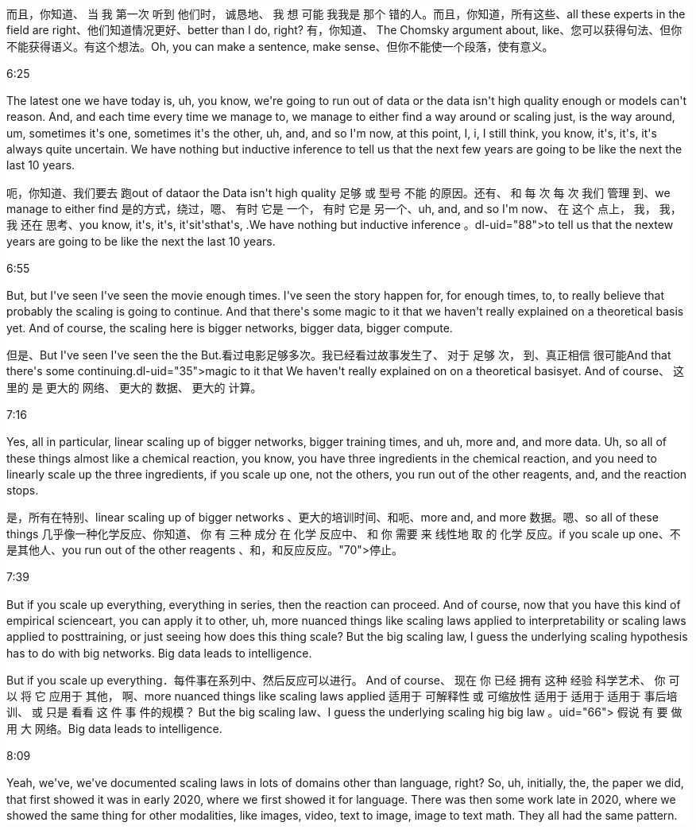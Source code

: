而且，你知道、 当 我 第一次 听到 他们时， 诚恳地、 我 想 可能 我我是 那个 错的人。而且，你知道，所有这些、all these experts in the field are right、他们知道情况更好、better than I do, right? 有，你知道、 The Chomsky argument about, like、您可以获得句法、但你不能获得语义。有这个想法。Oh, you can make a sentence, make sense、但你不能使一个段落，使有意义。

6:25

The latest one we have today is, uh, you know, we're going to run out of data or the data isn't high quality enough or models can't reason. And, and each time every time we manage to, we manage to either find a way around or scaling just, is the way around, um, sometimes it's one, sometimes it's the other, uh, and, and so I'm now, at this point, I, i, I still think, you know, it's, it's, it's always quite uncertain. We have nothing but inductive inference to tell us that the next few years are going to be like the next the last 10 years.  

呃，你知道、我们要去 跑out of dataor the Data isn't high quality 足够 或 型号 不能 的原因。还有、 和 每 次 每 次 我们 管理 到、we manage to either find 是的方式，绕过，嗯、 有时 它是 一个， 有时 它是 另一个、uh, and, and so I'm now、 在 这个 点上， 我， 我， 我 还在 思考、you know, it's, it's, it'sit'sthat's, .We have nothing but inductive inference 。dl-uid="88">to tell us that the nextew years are going to be like the next the last 10 years.

6:55

But, but I've seen I've seen the movie enough times. I've seen the story happen for, for enough times, to, to really believe that probably the scaling is going to continue. And that there's some magic to it that we haven't really explained on a theoretical basis yet. And of course, the scaling here is bigger networks, bigger data, bigger compute.  

但是、But I've seen I've seen the the But.看过电影足够多次。我已经看过故事发生了、 对于 足够 次， 到、真正相信 很可能And that there's some continuing.dl-uid="35">magic to it that We haven't really explained on on a theoretical basisyet. And of course、 这里的 是 更大的 网络、 更大的 数据、 更大的 计算。

7:16

Yes, all in particular, linear scaling up of bigger networks, bigger training times, and uh, more and, and more data. Uh, so all of these things almost like a chemical reaction, you know, you have three ingredients in the chemical reaction, and you need to linearly scale up the three ingredients, if you scale up one, not the others, you run out of the other reagents, and, and the reaction stops.  

是，所有在特别、linear scaling up of bigger networks 、更大的培训时间、和呃、more and, and more 数据。嗯、so all of these things 几乎像一种化学反应、你知道、 你 有 三种 成分 在 化学 反应中、 和 你 需要 来 线性地 取 的 化学 反应。if you scale up one、不是其他人、you run out of the other reagents 、和，和反应反应。"70">停止。

7:39

But if you scale up everything, everything in series, then the reaction can proceed. And of course, now that you have this kind of empirical scienceart, you can apply it to other, uh, more nuanced things like scaling laws applied to interpretability or scaling laws applied to posttraining, or just seeing how does this thing scale? But the big scaling law, I guess the underlying scaling hypothesis has to do with big networks. Big data leads to intelligence.  

But if you scale up everything．每件事在系列中、然后反应可以进行。 And of course、 现在 你 已经 拥有 这种 经验 科学艺术、 你 可以 将 它 应用于 其他， 啊、more nuanced things like scaling laws applied 适用于 可解释性 或 可缩放性 适用于 适用于 适用于 事后培训、 或 只是 看看 这 件 事 件的规模？ But the big scaling law、I guess the underlying scaling hig big law 。uid="66"> 假说 有 要 做 用 大 网络。Big data leads to intelligence.

8:09

Yeah, we've, we've documented scaling laws in lots of domains other than language, right? So, uh, initially, the, the paper we did, that first showed it was in early 2020, where we first showed it for language. There was then some work late in 2020, where we showed the same thing for other modalities, like images, video, text to image, image to text math. They all had the same pattern.  
